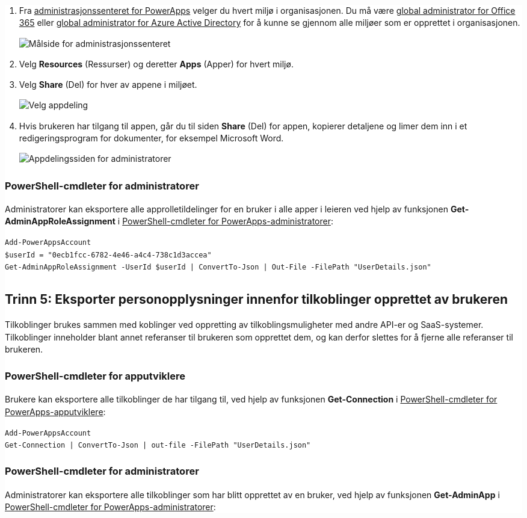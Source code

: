 1. Fra [administrasjonssenteret for PowerApps](https://admin.powerapps.com/) velger du hvert miljø i organisasjonen. Du må være [global administrator for Office 365](https://support.office.com/article/assign-admin-roles-in-office-365-for-business-eac4d046-1afd-4f1a-85fc-8219c79e1504) eller [global administrator for Azure Active Directory](https://docs.microsoft.com/azure/active-directory/active-directory-assign-admin-roles-azure-portal) for å kunne se gjennom alle miljøer som er opprettet i organisasjonen.

    ![Målside for administrasjonssenteret](./media/powerapps-gdpr-export-dsr/admin-center-landing.png)

2. Velg **Resources** (Ressurser) og deretter **Apps** (Apper) for hvert miljø.

3. Velg **Share** (Del) for hver av appene i miljøet.

    ![Velg appdeling](./media/powerapps-gdpr-export-dsr/select-admin-share-nofilter.png)

4. Hvis brukeren har tilgang til appen, går du til siden **Share** (Del) for appen, kopierer detaljene og limer dem inn i et redigeringsprogram for dokumenter, for eksempel Microsoft Word.

    ![Appdelingssiden for administratorer](./media/powerapps-gdpr-export-dsr/admin-share-page.png)

### <a name="powershell-cmdlets-for-admins"></a>PowerShell-cmdleter for administratorer
Administratorer kan eksportere alle approlletildelinger for en bruker i alle apper i leieren ved hjelp av funksjonen **Get-AdminAppRoleAssignment** i [PowerShell-cmdleter for PowerApps-administratorer](https://go.microsoft.com/fwlink/?linkid=871804):

~~~~
Add-PowerAppsAccount
$userId = "0ecb1fcc-6782-4e46-a4c4-738c1d3accea"
Get-AdminAppRoleAssignment -UserId $userId | ConvertTo-Json | Out-File -FilePath "UserDetails.json"
~~~~

## <a name="step-5-export-personal-data-contained-within-connections-created-by-the-user"></a>Trinn 5: Eksporter personopplysninger innenfor tilkoblinger opprettet av brukeren
Tilkoblinger brukes sammen med koblinger ved oppretting av tilkoblingsmuligheter med andre API-er og SaaS-systemer. Tilkoblinger inneholder blant annet referanser til brukeren som opprettet dem, og kan derfor slettes for å fjerne alle referanser til brukeren.

### <a name="powershell-cmdlets-for-app-creators"></a>PowerShell-cmdleter for apputviklere
Brukere kan eksportere alle tilkoblinger de har tilgang til, ved hjelp av funksjonen **Get-Connection** i [PowerShell-cmdleter for PowerApps-apputviklere](https://go.microsoft.com/fwlink/?linkid=871448):

~~~~
Add-PowerAppsAccount
Get-Connection | ConvertTo-Json | out-file -FilePath "UserDetails.json"
~~~~

### <a name="powershell-cmdlets-for-admins"></a>PowerShell-cmdleter for administratorer
Administratorer kan eksportere alle tilkoblinger som har blitt opprettet av en bruker, ved hjelp av funksjonen **Get-AdminApp** i [PowerShell-cmdleter for PowerApps-administratorer](https://go.microsoft.com/fwlink/?linkid=871804):
